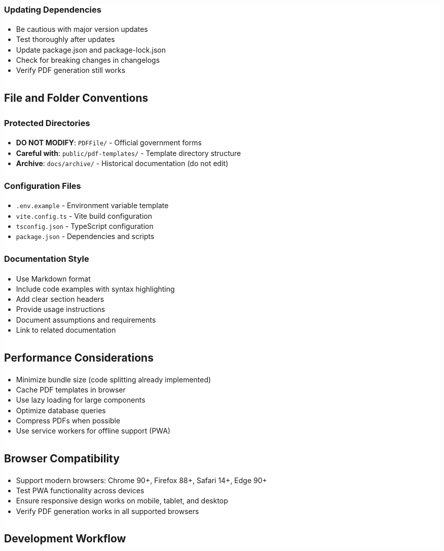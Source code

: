 ### Updating Dependencies

- Be cautious with major version updates
- Test thoroughly after updates
- Update package.json and package-lock.json
- Check for breaking changes in changelogs
- Verify PDF generation still works

## File and Folder Conventions

### Protected Directories

- **DO NOT MODIFY**: `PDFFile/` - Official government forms
- **Careful with**: `public/pdf-templates/` - Template directory structure
- **Archive**: `docs/archive/` - Historical documentation (do not edit)

### Configuration Files

- `.env.example` - Environment variable template
- `vite.config.ts` - Vite build configuration
- `tsconfig.json` - TypeScript configuration
- `package.json` - Dependencies and scripts

### Documentation Style

- Use Markdown format
- Include code examples with syntax highlighting
- Add clear section headers
- Provide usage instructions
- Document assumptions and requirements
- Link to related documentation

## Performance Considerations

- Minimize bundle size (code splitting already implemented)
- Cache PDF templates in browser
- Use lazy loading for large components
- Optimize database queries
- Compress PDFs when possible
- Use service workers for offline support (PWA)

## Browser Compatibility

- Support modern browsers: Chrome 90+, Firefox 88+, Safari 14+, Edge 90+
- Test PWA functionality across devices
- Ensure responsive design works on mobile, tablet, and desktop
- Verify PDF generation works in all supported browsers

## Development Workflow
